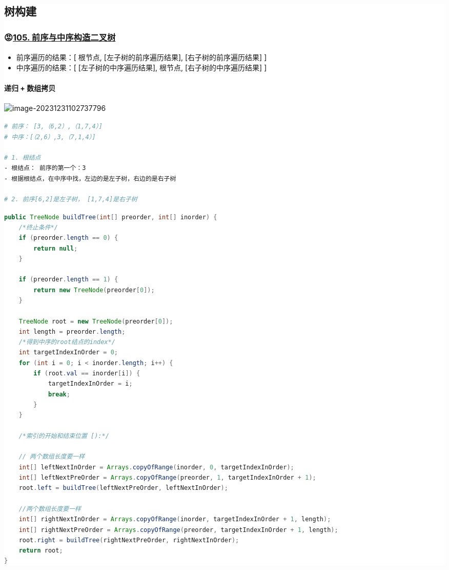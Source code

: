 ## 树构建

### 😡[105. 前序与中序构造二叉树](https://leetcode.cn/problems/construct-binary-tree-from-preorder-and-inorder-traversal/)

- 前序遍历的结果：[ 根节点, [左子树的前序遍历结果], [右子树的前序遍历结果] ]
- 中序遍历的结果：[ [左子树的中序遍历结果], 根节点, [右子树的中序遍历结果] ]

#### 递归  + 数组拷贝

![image-20231231102737796](https://erick-typora-image.oss-cn-shanghai.aliyuncs.com/img/image-20231231102737796.png)

```bash
# 前序： [3,（6,2）,（1,7,4）]
# 中序：[（2,6）,3,（7,1,4）]

# 1. 根结点
- 根结点： 前序的第一个：3
- 根据根结点，在中序中找，左边的是左子树，右边的是右子树

# 2. 前序[6,2]是左子树， [1,7,4]是右子树
```

```java
public TreeNode buildTree(int[] preorder, int[] inorder) {
    /*终止条件*/
    if (preorder.length == 0) {
        return null;
    }

    if (preorder.length == 1) {
        return new TreeNode(preorder[0]);
    }

    TreeNode root = new TreeNode(preorder[0]);
    int length = preorder.length;
    /*得到中序的root结点的index*/
    int targetIndexInOrder = 0;
    for (int i = 0; i < inorder.length; i++) {
        if (root.val == inorder[i]) {
            targetIndexInOrder = i;
            break;
        }
    }

    /*索引的开始和结束位置 [):*/

    // 两个数组长度要一样
    int[] leftNextInOrder = Arrays.copyOfRange(inorder, 0, targetIndexInOrder);
    int[] leftNextPreOrder = Arrays.copyOfRange(preorder, 1, targetIndexInOrder + 1); 
    root.left = buildTree(leftNextPreOrder, leftNextInOrder);

    //两个数组长度要一样 
    int[] rightNextInOrder = Arrays.copyOfRange(inorder, targetIndexInOrder + 1, length);
    int[] rightNextPreOrder = Arrays.copyOfRange(preorder, targetIndexInOrder + 1, length);
    root.right = buildTree(rightNextPreOrder, rightNextInOrder);
    return root;
}
```

